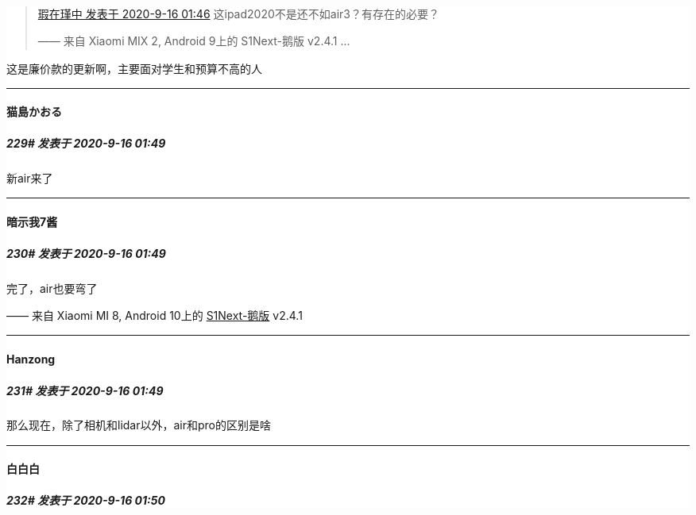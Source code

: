 

<blockquote><a href="httphttps://bbs.saraba1st.com/2b/forum.php?mod=redirect&amp;goto=findpost&amp;pid=48748586&amp;ptid=1958909" target="_blank">瑕在瑾中 发表于 2020-9-16 01:46</a>
这ipad2020不是还不如air3？有存在的必要？

—— 来自 Xiaomi MIX 2, Android 9上的 S1Next-鹅版 v2.4.1 ...</blockquote>
这是廉价款的更新啊，主要面对学生和预算不高的人







*****

####  猫島かおる  
##### 229#       发表于 2020-9-16 01:49




新air来了







*****

####  暗示我7酱  
##### 230#       发表于 2020-9-16 01:49




完了，air也要弯了

—— 来自 Xiaomi MI 8, Android 10上的 [S1Next-鹅版](https://github.com/ykrank/S1-Next/releases) v2.4.1







*****

####  Hanzong  
##### 231#       发表于 2020-9-16 01:49




那么现在，除了相机和lidar以外，air和pro的区别是啥







*****

####  白白白  
##### 232#       发表于 2020-9-16 01:50
